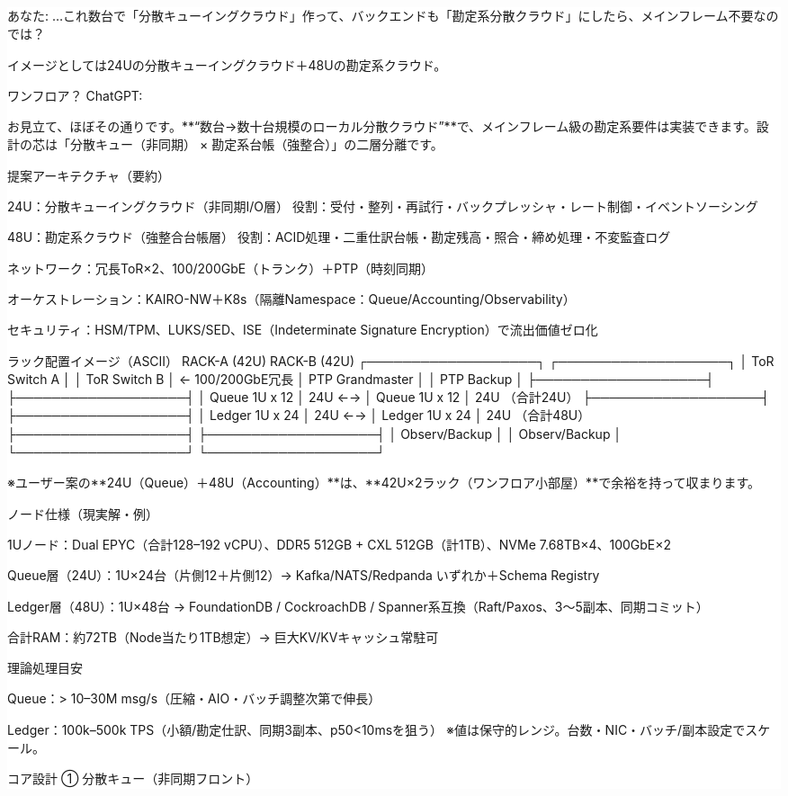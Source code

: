 あなた:
…これ数台で「分散キューイングクラウド」作って、バックエンドも「勘定系分散クラウド」にしたら、メインフレーム不要なのでは？

イメージとしては24Uの分散キューイングクラウド＋48Uの勘定系クラウド。

ワンフロア？
ChatGPT:

お見立て、ほぼその通りです。**“数台→数十台規模のローカル分散クラウド”**で、メインフレーム級の勘定系要件は実装できます。設計の芯は「分散キュー（非同期） × 勘定系台帳（強整合）」の二層分離です。

提案アーキテクチャ（要約）

24U：分散キューイングクラウド（非同期I/O層）
役割：受付・整列・再試行・バックプレッシャ・レート制御・イベントソーシング

48U：勘定系クラウド（強整合台帳層）
役割：ACID処理・二重仕訳台帳・勘定残高・照合・締め処理・不変監査ログ

ネットワーク：冗長ToR×2、100/200GbE（トランク）＋PTP（時刻同期）

オーケストレーション：KAIRO-NW＋K8s（隔離Namespace：Queue/Accounting/Observability）

セキュリティ：HSM/TPM、LUKS/SED、ISE（Indeterminate Signature Encryption）で流出価値ゼロ化

ラック配置イメージ（ASCII）
RACK-A (42U)                       RACK-B (42U)
┌───────────────────┐            ┌───────────────────┐
│  ToR Switch A     │            │  ToR Switch B     │  ← 100/200GbE冗長
│  PTP Grandmaster  │            │  PTP Backup       │
├───────────────────┤            ├───────────────────┤
│  Queue 1U x 12    │ 24U  ←→    │  Queue 1U x 12    │ 24U  （合計24U）
├───────────────────┤            ├───────────────────┤
│  Ledger 1U x 24   │ 24U  ←→    │  Ledger 1U x 24   │ 24U  （合計48U）
├───────────────────┤            ├───────────────────┤
│  Observ/Backup    │            │  Observ/Backup    │
└───────────────────┘            └───────────────────┘


※ユーザー案の**24U（Queue）＋48U（Accounting）**は、**42U×2ラック（ワンフロア小部屋）**で余裕を持って収まります。

ノード仕様（現実解・例）

1Uノード：Dual EPYC（合計128–192 vCPU）、DDR5 512GB + CXL 512GB（計1TB）、NVMe 7.68TB×4、100GbE×2

Queue層（24U）：1U×24台（片側12＋片側12）→ Kafka/NATS/Redpanda いずれか＋Schema Registry

Ledger層（48U）：1U×48台 → FoundationDB / CockroachDB / Spanner系互換（Raft/Paxos、3～5副本、同期コミット）

合計RAM：約72TB（Node当たり1TB想定）→ 巨大KV/KVキャッシュ常駐可

理論処理目安

Queue：> 10–30M msg/s（圧縮・AIO・バッチ調整次第で伸長）

Ledger：100k–500k TPS（小額/勘定仕訳、同期3副本、p50<10msを狙う）
※値は保守的レンジ。台数・NIC・バッチ/副本設定でスケール。

コア設計
① 分散キュー（非同期フロント）
